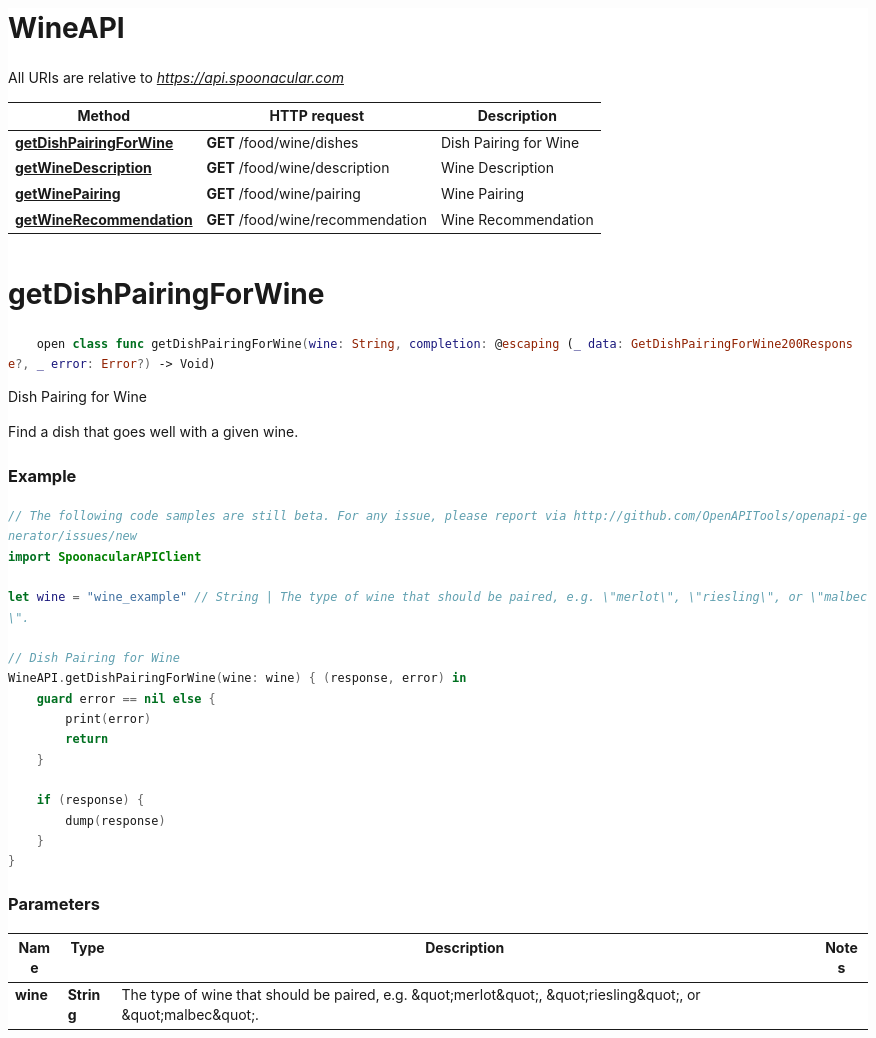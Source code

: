 # WineAPI

All URIs are relative to *https://api.spoonacular.com*

Method | HTTP request | Description
------------- | ------------- | -------------
[**getDishPairingForWine**](WineAPI.md#getdishpairingforwine) | **GET** /food/wine/dishes | Dish Pairing for Wine
[**getWineDescription**](WineAPI.md#getwinedescription) | **GET** /food/wine/description | Wine Description
[**getWinePairing**](WineAPI.md#getwinepairing) | **GET** /food/wine/pairing | Wine Pairing
[**getWineRecommendation**](WineAPI.md#getwinerecommendation) | **GET** /food/wine/recommendation | Wine Recommendation


# **getDishPairingForWine**
```swift
    open class func getDishPairingForWine(wine: String, completion: @escaping (_ data: GetDishPairingForWine200Response?, _ error: Error?) -> Void)
```

Dish Pairing for Wine

Find a dish that goes well with a given wine.

### Example
```swift
// The following code samples are still beta. For any issue, please report via http://github.com/OpenAPITools/openapi-generator/issues/new
import SpoonacularAPIClient

let wine = "wine_example" // String | The type of wine that should be paired, e.g. \"merlot\", \"riesling\", or \"malbec\".

// Dish Pairing for Wine
WineAPI.getDishPairingForWine(wine: wine) { (response, error) in
    guard error == nil else {
        print(error)
        return
    }

    if (response) {
        dump(response)
    }
}
```

### Parameters

Name | Type | Description  | Notes
------------- | ------------- | ------------- | -------------
 **wine** | **String** | The type of wine that should be paired, e.g. \&quot;merlot\&quot;, \&quot;riesling\&quot;, or \&quot;malbec\&quot;. | 
